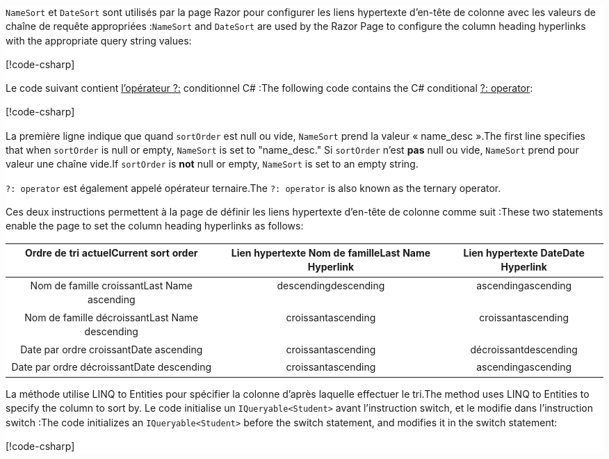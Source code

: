 <span data-ttu-id="6af32-123">`NameSort` et `DateSort` sont utilisés par la page Razor pour configurer les liens hypertexte d’en-tête de colonne avec les valeurs de chaîne de requête appropriées :</span><span class="sxs-lookup"><span data-stu-id="6af32-123">`NameSort` and `DateSort` are used by the Razor Page to configure the column heading hyperlinks with the appropriate query string values:</span></span>

[!code-csharp[](intro/samples/cu21/Pages/Students/Index.cshtml.cs?name=snippet_SortOnly&highlight=3-4)]

<span data-ttu-id="6af32-124">Le code suivant contient [l’opérateur ?:](/dotnet/csharp/language-reference/operators/conditional-operator) conditionnel C# :</span><span class="sxs-lookup"><span data-stu-id="6af32-124">The following code contains the C# conditional [?: operator](/dotnet/csharp/language-reference/operators/conditional-operator):</span></span>

[!code-csharp[](intro/samples/cu21/Pages/Students/Index.cshtml.cs?name=snippet_Ternary)]

<span data-ttu-id="6af32-125">La première ligne indique que quand `sortOrder` est null ou vide, `NameSort` prend la valeur « name_desc ».</span><span class="sxs-lookup"><span data-stu-id="6af32-125">The first line specifies that when `sortOrder` is null or empty, `NameSort` is set to "name_desc."</span></span> <span data-ttu-id="6af32-126">Si `sortOrder` n’est **pas** null ou vide, `NameSort` prend pour valeur une chaîne vide.</span><span class="sxs-lookup"><span data-stu-id="6af32-126">If `sortOrder` is **not** null or empty, `NameSort` is set to an empty string.</span></span>

<span data-ttu-id="6af32-127">`?: operator` est également appelé opérateur ternaire.</span><span class="sxs-lookup"><span data-stu-id="6af32-127">The `?: operator` is also known as the ternary operator.</span></span>

<span data-ttu-id="6af32-128">Ces deux instructions permettent à la page de définir les liens hypertexte d’en-tête de colonne comme suit :</span><span class="sxs-lookup"><span data-stu-id="6af32-128">These two statements enable the page to set the column heading hyperlinks as follows:</span></span>

| <span data-ttu-id="6af32-129">Ordre de tri actuel</span><span class="sxs-lookup"><span data-stu-id="6af32-129">Current sort order</span></span> | <span data-ttu-id="6af32-130">Lien hypertexte Nom de famille</span><span class="sxs-lookup"><span data-stu-id="6af32-130">Last Name Hyperlink</span></span> | <span data-ttu-id="6af32-131">Lien hypertexte Date</span><span class="sxs-lookup"><span data-stu-id="6af32-131">Date Hyperlink</span></span> |
|:--------------------:|:-------------------:|:--------------:|
| <span data-ttu-id="6af32-132">Nom de famille croissant</span><span class="sxs-lookup"><span data-stu-id="6af32-132">Last Name ascending</span></span> | <span data-ttu-id="6af32-133">descending</span><span class="sxs-lookup"><span data-stu-id="6af32-133">descending</span></span>        | <span data-ttu-id="6af32-134">ascending</span><span class="sxs-lookup"><span data-stu-id="6af32-134">ascending</span></span>      |
| <span data-ttu-id="6af32-135">Nom de famille décroissant</span><span class="sxs-lookup"><span data-stu-id="6af32-135">Last Name descending</span></span> | <span data-ttu-id="6af32-136">croissant</span><span class="sxs-lookup"><span data-stu-id="6af32-136">ascending</span></span>           | <span data-ttu-id="6af32-137">croissant</span><span class="sxs-lookup"><span data-stu-id="6af32-137">ascending</span></span>      |
| <span data-ttu-id="6af32-138">Date par ordre croissant</span><span class="sxs-lookup"><span data-stu-id="6af32-138">Date ascending</span></span>       | <span data-ttu-id="6af32-139">croissant</span><span class="sxs-lookup"><span data-stu-id="6af32-139">ascending</span></span>           | <span data-ttu-id="6af32-140">décroissant</span><span class="sxs-lookup"><span data-stu-id="6af32-140">descending</span></span>     |
| <span data-ttu-id="6af32-141">Date par ordre décroissant</span><span class="sxs-lookup"><span data-stu-id="6af32-141">Date descending</span></span>      | <span data-ttu-id="6af32-142">croissant</span><span class="sxs-lookup"><span data-stu-id="6af32-142">ascending</span></span>           | <span data-ttu-id="6af32-143">ascending</span><span class="sxs-lookup"><span data-stu-id="6af32-143">ascending</span></span>      |

<span data-ttu-id="6af32-144">La méthode utilise LINQ to Entities pour spécifier la colonne d’après laquelle effectuer le tri.</span><span class="sxs-lookup"><span data-stu-id="6af32-144">The method uses LINQ to Entities to specify the column to sort by.</span></span> <span data-ttu-id="6af32-145">Le code initialise un `IQueryable<Student>` avant l’instruction switch, et le modifie dans l’instruction switch :</span><span class="sxs-lookup"><span data-stu-id="6af32-145">The code initializes an `IQueryable<Student>` before the switch statement, and modifies it in the switch statement:</span></span>

[!code-csharp[](intro/samples/cu21/Pages/Students/Index.cshtml.cs?name=snippet_SortOnly&highlight=6-999)]
